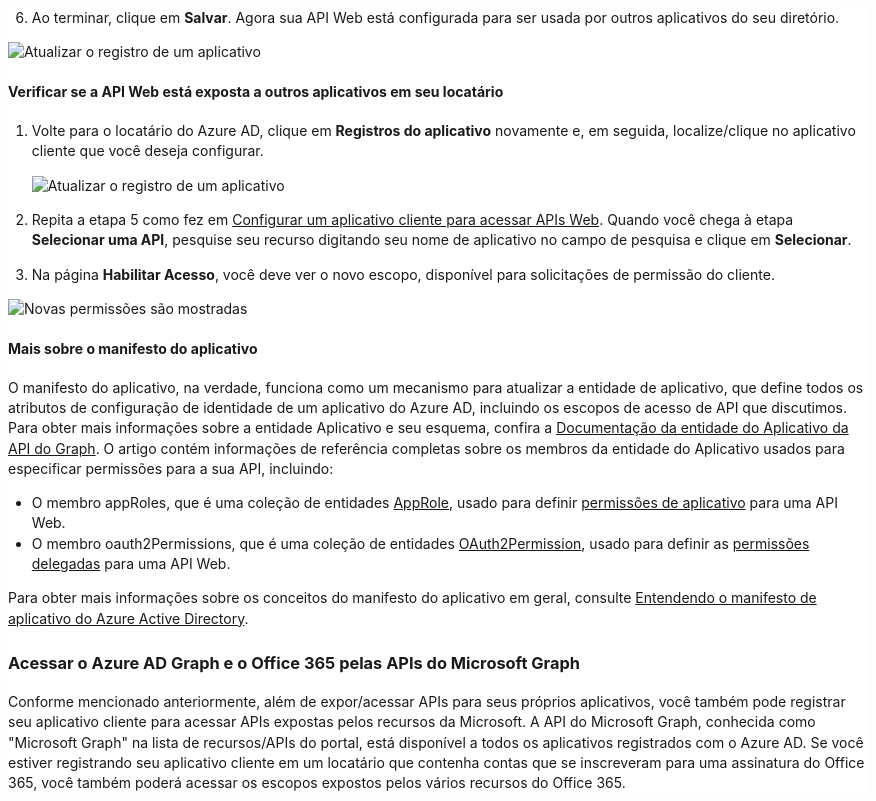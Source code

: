   > 

6. Ao terminar, clique em **Salvar**. Agora sua API Web está configurada para ser usada por outros aplicativos do seu diretório.  

  ![Atualizar o registro de um aplicativo](./media/active-directory-integrating-applications/update-app-registration-manifest.png)

#### <a name="verify-the-web-api-is-exposed-to-other-applications-in-your-tenant"></a>Verificar se a API Web está exposta a outros aplicativos em seu locatário
1. Volte para o locatário do Azure AD, clique em **Registros do aplicativo** novamente e, em seguida, localize/clique no aplicativo cliente que você deseja configurar.

   ![Atualizar o registro de um aplicativo](./media/active-directory-integrating-applications/update-app-registration.png)

2. Repita a etapa 5 como fez em [Configurar um aplicativo cliente para acessar APIs Web](#configure-a-client-application-to-access-web-apis). Quando você chega à etapa **Selecionar uma API**, pesquise seu recurso digitando seu nome de aplicativo no campo de pesquisa e clique em **Selecionar**. 

3. Na página **Habilitar Acesso**, você deve ver o novo escopo, disponível para solicitações de permissão do cliente.

  ![Novas permissões são mostradas](./media/active-directory-integrating-applications/update-app-registration-settings-permissions-perms-newscopes.png)

#### <a name="more-on-the-application-manifest"></a>Mais sobre o manifesto do aplicativo

O manifesto do aplicativo, na verdade, funciona como um mecanismo para atualizar a entidade de aplicativo, que define todos os atributos de configuração de identidade de um aplicativo do Azure AD, incluindo os escopos de acesso de API que discutimos. Para obter mais informações sobre a entidade Aplicativo e seu esquema, confira a [Documentação da entidade do Aplicativo da API do Graph](https://msdn.microsoft.com/Library/Azure/Ad/Graph/api/entity-and-complex-type-reference#application-entity). O artigo contém informações de referência completas sobre os membros da entidade do Aplicativo usados para especificar permissões para a sua API, incluindo:  

- O membro appRoles, que é uma coleção de entidades [AppRole](https://msdn.microsoft.com/Library/Azure/Ad/Graph/api/entity-and-complex-type-reference#approle-type), usado para definir [permissões de aplicativo](active-directory-dev-glossary.md#permissions) para uma API Web. 
- O membro oauth2Permissions, que é uma coleção de entidades [OAuth2Permission](https://msdn.microsoft.com/Library/Azure/Ad/Graph/api/entity-and-complex-type-reference#oauth2permission-type), usado para definir as [permissões delegadas](active-directory-dev-glossary.md#permissions) para uma API Web.

Para obter mais informações sobre os conceitos do manifesto do aplicativo em geral, consulte [Entendendo o manifesto de aplicativo do Azure Active Directory](active-directory-application-manifest.md).

### <a name="accessing-the-azure-ad-graph-and-office-365-via-microsoft-graph-apis"></a>Acessar o Azure AD Graph e o Office 365 pelas APIs do Microsoft Graph  

Conforme mencionado anteriormente, além de expor/acessar APIs para seus próprios aplicativos, você também pode registrar seu aplicativo cliente para acessar APIs expostas pelos recursos da Microsoft. A API do Microsoft Graph, conhecida como "Microsoft Graph" na lista de recursos/APIs do portal, está disponível a todos os aplicativos registrados com o Azure AD. Se você estiver registrando seu aplicativo cliente em um locatário que contenha contas que se inscreveram para uma assinatura do Office 365, você também poderá acessar os escopos expostos pelos vários recursos do Office 365.
